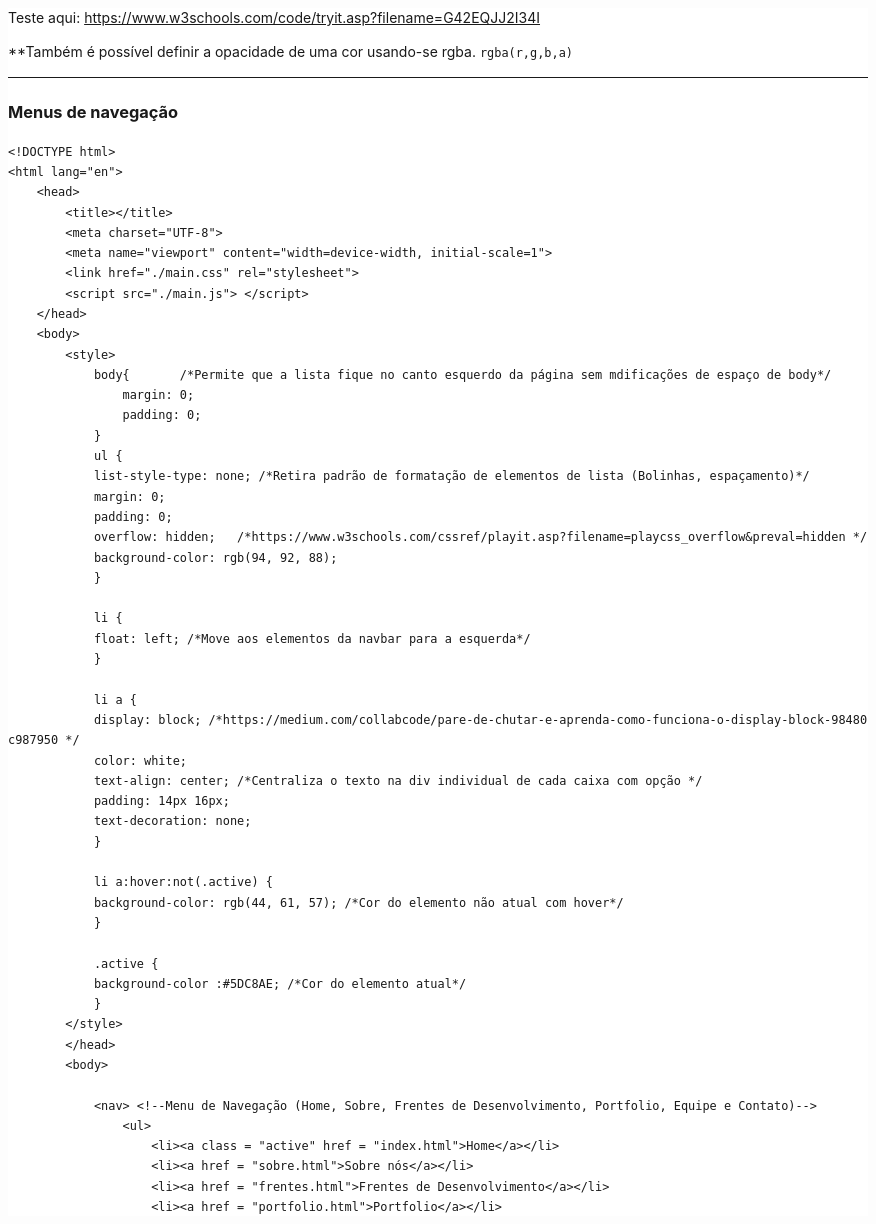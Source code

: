 Teste aqui: https://www.w3schools.com/code/tryit.asp?filename=G42EQJJ2I34I

**Também é possível definir a opacidade de uma cor usando-se rgba. ```rgba(r,g,b,a)```
_________________________________________________
### Menus de navegação

```
<!DOCTYPE html>
<html lang="en">
    <head>
        <title></title>
        <meta charset="UTF-8">
        <meta name="viewport" content="width=device-width, initial-scale=1">
        <link href="./main.css" rel="stylesheet">
        <script src="./main.js"> </script>
    </head>
    <body>
        <style>
            body{       /*Permite que a lista fique no canto esquerdo da página sem mdificações de espaço de body*/
                margin: 0;
                padding: 0;
            }
            ul {       
            list-style-type: none; /*Retira padrão de formatação de elementos de lista (Bolinhas, espaçamento)*/
            margin: 0;
            padding: 0;
            overflow: hidden;   /*https://www.w3schools.com/cssref/playit.asp?filename=playcss_overflow&preval=hidden */
            background-color: rgb(94, 92, 88);
            }

            li {
            float: left; /*Move aos elementos da navbar para a esquerda*/
            }

            li a {
            display: block; /*https://medium.com/collabcode/pare-de-chutar-e-aprenda-como-funciona-o-display-block-98480c987950 */
            color: white;
            text-align: center; /*Centraliza o texto na div individual de cada caixa com opção */
            padding: 14px 16px;
            text-decoration: none;
            }

            li a:hover:not(.active) {
            background-color: rgb(44, 61, 57); /*Cor do elemento não atual com hover*/
            }

            .active {
            background-color :#5DC8AE; /*Cor do elemento atual*/
            }
        </style>
        </head>
        <body>
        
            <nav> <!--Menu de Navegação (Home, Sobre, Frentes de Desenvolvimento, Portfolio, Equipe e Contato)-->
                <ul>
                    <li><a class = "active" href = "index.html">Home</a></li>
                    <li><a href = "sobre.html">Sobre nós</a></li>
                    <li><a href = "frentes.html">Frentes de Desenvolvimento</a></li>
                    <li><a href = "portfolio.html">Portfolio</a></li>
```